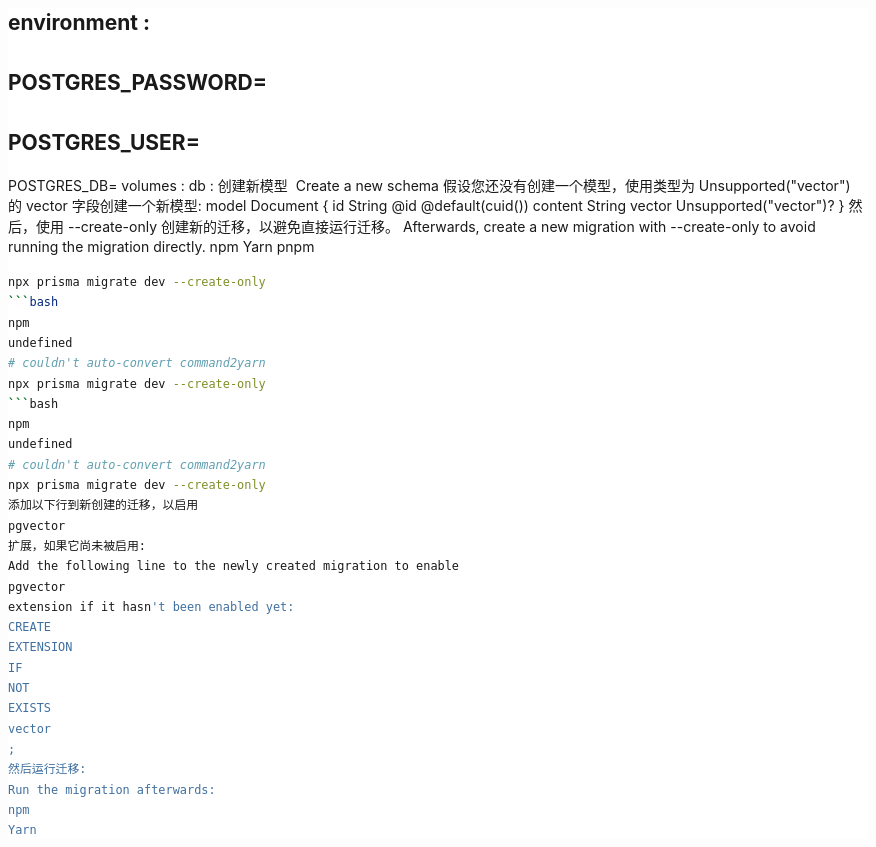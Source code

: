 environment
:
-
POSTGRES_PASSWORD=
-
POSTGRES_USER=
-
POSTGRES_DB=
volumes
:
db
:
创建新模型
​
Create a new schema
​
假设您还没有创建一个模型，使用类型为
Unsupported("vector")
的
vector
字段创建一个新模型:
model Document {
id      String                 @id @default(cuid())
content String
vector  Unsupported("vector")?
}
然后，使用
--create-only
创建新的迁移，以避免直接运行迁移。
Afterwards, create a new migration with
--create-only
to avoid running the migration directly.
npm
Yarn
pnpm
```bash npm2yarn
npx prisma migrate dev --create-only
```bash
npm
undefined
# couldn't auto-convert command2yarn
npx prisma migrate dev --create-only
```bash
npm
undefined
# couldn't auto-convert command2yarn
npx prisma migrate dev --create-only
添加以下行到新创建的迁移，以启用
pgvector
扩展，如果它尚未被启用:
Add the following line to the newly created migration to enable
pgvector
extension if it hasn't been enabled yet:
CREATE
EXTENSION
IF
NOT
EXISTS
vector
;
然后运行迁移:
Run the migration afterwards:
npm
Yarn
```